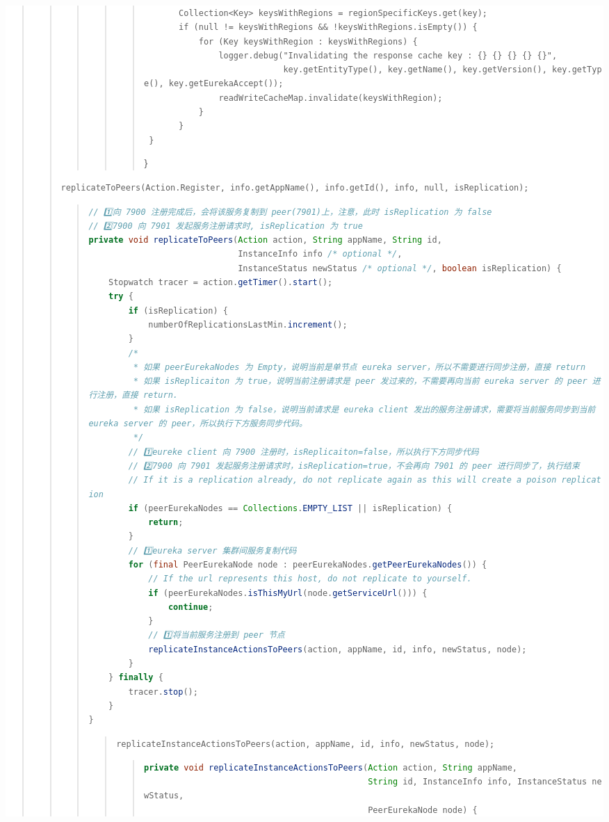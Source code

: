 > > > > >            Collection<Key> keysWithRegions = regionSpecificKeys.get(key);
> > > > >            if (null != keysWithRegions && !keysWithRegions.isEmpty()) {
> > > > >                for (Key keysWithRegion : keysWithRegions) {
> > > > >                    logger.debug("Invalidating the response cache key : {} {} {} {} {}",
> > > > >                                 key.getEntityType(), key.getName(), key.getVersion(), key.getType(), key.getEurekaAccept());
> > > > >                    readWriteCacheMap.invalidate(keysWithRegion);
> > > > >                }
> > > > >            }
> > > > >      }
> > > > > }
> > > > > ```
> >
> > `replicateToPeers(Action.Register, info.getAppName(), info.getId(), info, null, isReplication);`
> >
> > > ```java
> > > // 1️⃣向 7900 注册完成后，会将该服务复制到 peer(7901)上，注意，此时 isReplication 为 false
> > > // 2️⃣7900 向 7901 发起服务注册请求时, isReplication 为 true
> > > private void replicateToPeers(Action action, String appName, String id,
> > >                               InstanceInfo info /* optional */,
> > >                               InstanceStatus newStatus /* optional */, boolean isReplication) {
> > >     Stopwatch tracer = action.getTimer().start();
> > >     try {
> > >         if (isReplication) {
> > >             numberOfReplicationsLastMin.increment();
> > >         }
> > >         /*
> > >          * 如果 peerEurekaNodes 为 Empty，说明当前是单节点 eureka server，所以不需要进行同步注册，直接 return
> > >          * 如果 isReplicaiton 为 true，说明当前注册请求是 peer 发过来的，不需要再向当前 eureka server 的 peer 进行注册，直接 return.
> > >          * 如果 isReplication 为 false，说明当前请求是 eureka client 发出的服务注册请求，需要将当前服务同步到当前 eureka server 的 peer，所以执行下方服务同步代码。
> > >          */
> > >         // 1️⃣eureke client 向 7900 注册时，isReplicaiton=false，所以执行下方同步代码
> > >         // 2️⃣7900 向 7901 发起服务注册请求时，isReplication=true，不会再向 7901 的 peer 进行同步了，执行结束
> > >         // If it is a replication already, do not replicate again as this will create a poison replication
> > >         if (peerEurekaNodes == Collections.EMPTY_LIST || isReplication) {
> > >             return;
> > >         }
> > >         // 1️⃣eureka server 集群间服务复制代码
> > >         for (final PeerEurekaNode node : peerEurekaNodes.getPeerEurekaNodes()) {
> > >             // If the url represents this host, do not replicate to yourself.
> > >             if (peerEurekaNodes.isThisMyUrl(node.getServiceUrl())) {
> > >                 continue;
> > >             }
> > >             // 1️⃣将当前服务注册到 peer 节点
> > >             replicateInstanceActionsToPeers(action, appName, id, info, newStatus, node);
> > >         }
> > >     } finally {
> > >         tracer.stop();
> > >     }
> > > }
> > > ```
> > >
> > > > `replicateInstanceActionsToPeers(action, appName, id, info, newStatus, node);`
> > > >
> > > > > ```java
> > > > > private void replicateInstanceActionsToPeers(Action action, String appName,
> > > > >                                              String id, InstanceInfo info, InstanceStatus newStatus,
> > > > >                                              PeerEurekaNode node) {